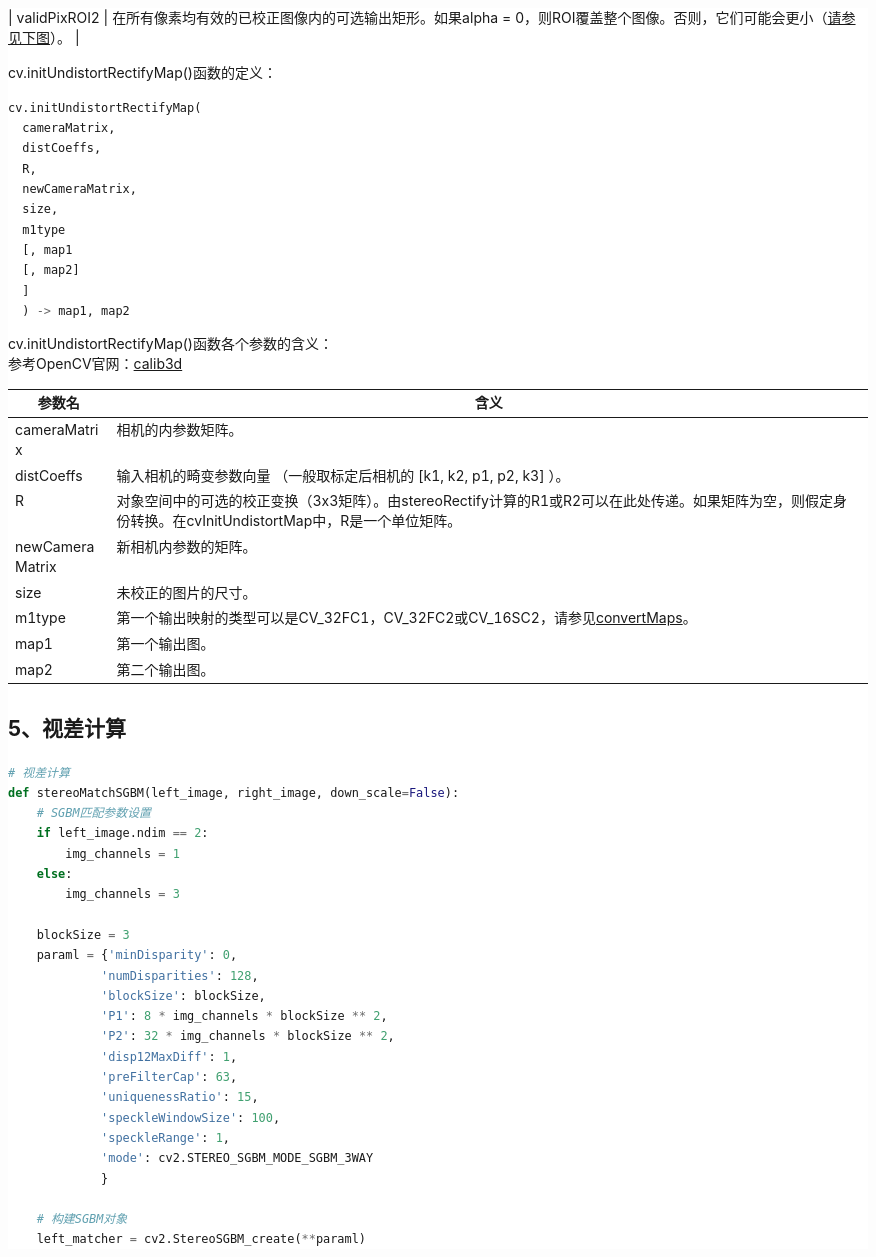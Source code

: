 | validPixROI2 | 在所有像素均有效的已校正图像内的可选输出矩形。如果alpha = 0，则ROI覆盖整个图像。否则，它们可能会更小（[请参见下图](https://docs.opencv.org/master/d9/d0c/group__calib3d.html#ga617b1685d4059c6040827800e72ad2b6)）。 |

cv.initUndistortRectifyMap()函数的定义：

```python
cv.initUndistortRectifyMap(
  cameraMatrix, 
  distCoeffs, 
  R, 
  newCameraMatrix, 
  size, 
  m1type
  [, map1
  [, map2]
  ]
  ) -> map1, map2
```

cv.initUndistortRectifyMap()函数各个参数的含义：  
参考OpenCV官网：[calib3d](https://docs.opencv.org/master/d9/d0c/group__calib3d.html#ga7dfb72c9cf9780a347fbe3d1c47e5d5a)

| 参数名 | 含义 |
| --- | --- |
| cameraMatrix | 相机的内参数矩阵。 |
| distCoeffs | 输入相机的畸变参数向量 （一般取标定后相机的 [k1, k2, p1, p2, k3] ）。 |
| R | 对象空间中的可选的校正变换（3x3矩阵）。由stereoRectify计算的R1或R2可以在此处传递。如果矩阵为空，则假定身份转换。在cvInitUndistortMap中，R是一个单位矩阵。 |
| newCameraMatrix | 新相机内参数的矩阵。 |
| size | 未校正的图片的尺寸。 |
| m1type | 第一个输出映射的类型可以是CV_32FC1，CV_32FC2或CV_16SC2，请参见[convertMaps](https://docs.opencv.org/master/da/d54/group__imgproc__transform.html#ga9156732fa8f01be9ebd1a194f2728b7f)。 |
| map1 | 第一个输出图。 |
| map2 | 第二个输出图。 |

## 5、视差计算

```python
# 视差计算
def stereoMatchSGBM(left_image, right_image, down_scale=False):
    # SGBM匹配参数设置
    if left_image.ndim == 2:
        img_channels = 1
    else:
        img_channels = 3
        
    blockSize = 3
    paraml = {'minDisparity': 0,
             'numDisparities': 128,
             'blockSize': blockSize,
             'P1': 8 * img_channels * blockSize ** 2,
             'P2': 32 * img_channels * blockSize ** 2,
             'disp12MaxDiff': 1,
             'preFilterCap': 63,
             'uniquenessRatio': 15,
             'speckleWindowSize': 100,
             'speckleRange': 1,
             'mode': cv2.STEREO_SGBM_MODE_SGBM_3WAY
             }

    # 构建SGBM对象
    left_matcher = cv2.StereoSGBM_create(**paraml)
```